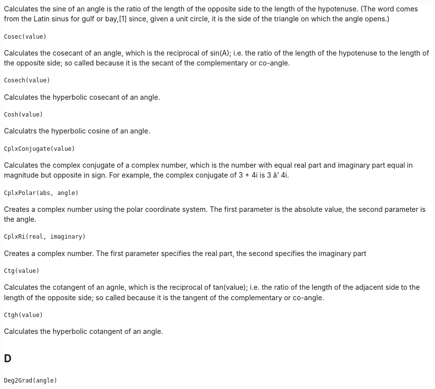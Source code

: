 Calculates the sine of an angle is the ratio of the length of the opposite side to the length of the hypotenuse. (The word comes from the Latin sinus for gulf or bay,[1] since, given a unit circle, it is the side of the triangle on which the angle opens.)

```
Cosec(value)
```

Calculates the cosecant of an angle, which is the reciprocal of sin(A); i.e. the ratio of the length of the hypotenuse to the length of the opposite side; so called because it is the secant of the complementary or co-angle.

```
Cosech(value)
```

Calculates the hyperbolic cosecant of an angle.
  
```
Cosh(value)
```

Calculatrs the hyperbolic cosine of an angle. 

```  
CplxConjugate(value)
```
Calculates the complex conjugate of a complex number, which is the number with equal real part and imaginary part equal in magnitude but opposite in sign. For example, the complex conjugate of 3 + 4i is 3 â’ 4i.


```
CplxPolar(abs, angle)
```
Creates a complex number using the polar coordinate system. The first parameter is the absolute value, the second parameter is the angle.

```
CplxRi(real, imaginary)
```

Creates a complex number. The first parameter specifies the real part, the second specifies the imaginary part
 
``` 
Ctg(value)
```

Calculates the cotangent of an agnle, which is the reciprocal of tan(value); i.e. the ratio of the length of the adjacent side to the length of the opposite side; so called because it is the tangent of the complementary or co-angle.

```
Ctgh(value)
```
Calculates the hyperbolic cotangent of an angle.

D
---
```
Deg2Grad(angle)
```
